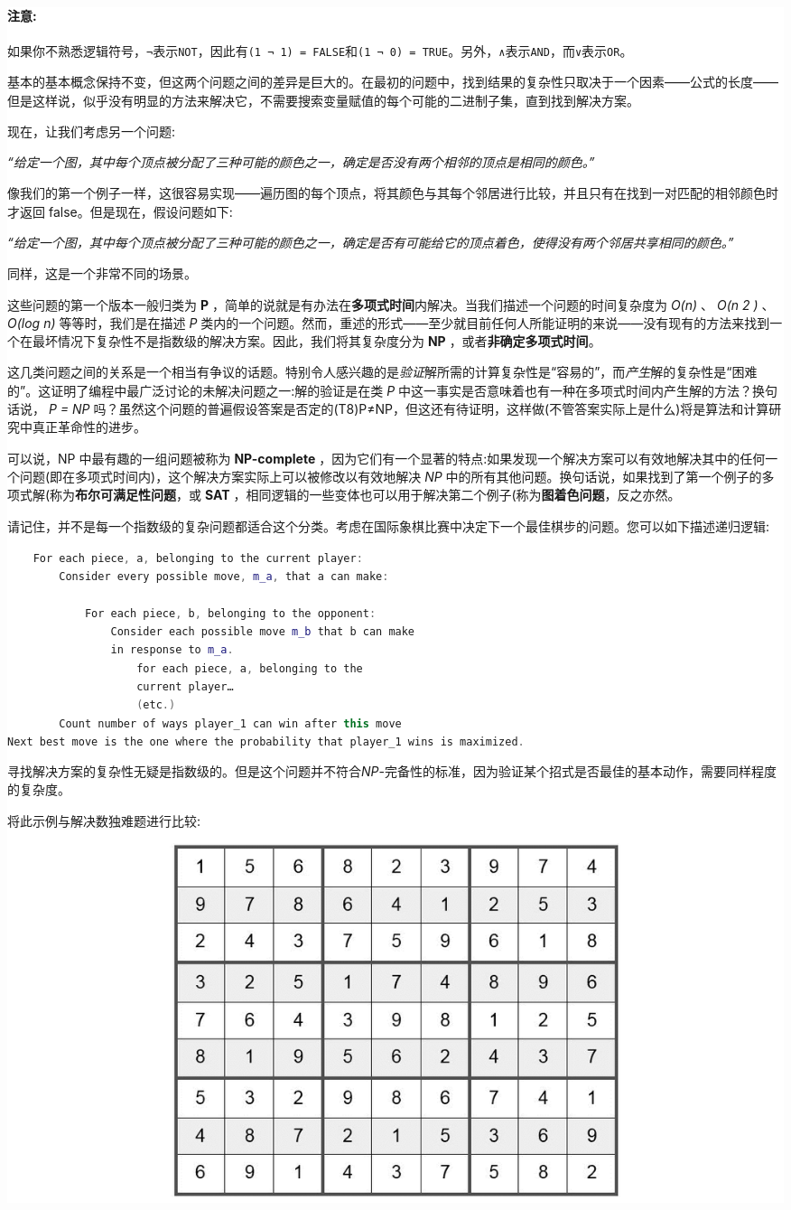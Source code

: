#### 注意:

如果你不熟悉逻辑符号，`¬`表示`NOT`，因此有`(1 ¬ 1) = FALSE`和`(1 ¬ 0) = TRUE`。另外，`∧`表示`AND`，而`∨`表示`OR`。

基本的基本概念保持不变，但这两个问题之间的差异是巨大的。在最初的问题中，找到结果的复杂性只取决于一个因素——公式的长度——但是这样说，似乎没有明显的方法来解决它，不需要搜索变量赋值的每个可能的二进制子集，直到找到解决方案。

现在，让我们考虑另一个问题:

*“给定一个图，其中每个顶点被分配了三种可能的颜色之一，确定是否没有两个相邻的顶点是相同的颜色。”*

像我们的第一个例子一样，这很容易实现——遍历图的每个顶点，将其颜色与其每个邻居进行比较，并且只有在找到一对匹配的相邻颜色时才返回 false。但是现在，假设问题如下:

*“给定一个图，其中每个顶点被分配了三种可能的颜色之一，确定是否有可能给它的顶点着色，使得没有两个邻居共享相同的颜色。”*

同样，这是一个非常不同的场景。

这些问题的第一个版本一般归类为 **P** ，简单的说就是有办法在**多项式时间**内解决。当我们描述一个问题的时间复杂度为 *O(n)* 、 *O(n* *2* *)* 、 *O(log n)* 等等时，我们是在描述 *P* 类内的一个问题。然而，重述的形式——至少就目前任何人所能证明的来说——没有现有的方法来找到一个在最坏情况下复杂性不是指数级的解决方案。因此，我们将其复杂度分为 **NP** ，或者**非确定多项式时间**。

这几类问题之间的关系是一个相当有争议的话题。特别令人感兴趣的是*验证*解所需的计算复杂性是“容易的”，而*产生*解的复杂性是“困难的”。这证明了编程中最广泛讨论的未解决问题之一:解的验证是在类 *P* 中这一事实是否意味着也有一种在多项式时间内产生解的方法？换句话说， *P = NP* 吗？虽然这个问题的普遍假设答案是否定的(T8)P≠NP，但这还有待证明，这样做(不管答案实际上是什么)将是算法和计算研究中真正革命性的进步。

可以说，NP 中最有趣的一组问题被称为 **NP-complete** ，因为它们有一个显著的特点:如果发现一个解决方案可以有效地解决其中的任何一个问题(即在多项式时间内)，这个解决方案实际上可以被修改以有效地解决 *NP* 中的所有其他问题。换句话说，如果找到了第一个例子的多项式解(称为**布尔可满足性问题**，或 **SAT** ，相同逻辑的一些变体也可以用于解决第二个例子(称为**图着色问题**，反之亦然。

请记住，并不是每一个指数级的复杂问题都适合这个分类。考虑在国际象棋比赛中决定下一个最佳棋步的问题。您可以如下描述递归逻辑:

```cpp
    For each piece, a, belonging to the current player:
        Consider every possible move, m_a, that a can make:

            For each piece, b, belonging to the opponent:
                Consider each possible move m_b that b can make
                in response to m_a.
                    for each piece, a, belonging to the 
                    current player…
                    (etc.)
        Count number of ways player_1 can win after this move
Next best move is the one where the probability that player_1 wins is maximized.
```

寻找解决方案的复杂性无疑是指数级的。但是这个问题并不符合*NP*-完备性的标准，因为验证某个招式是否最佳的基本动作，需要同样程度的复杂度。

将此示例与解决数独难题进行比较:

![Figure 9.1: A solved Sudoku puzzle](img/C14498_09_01.jpg)
